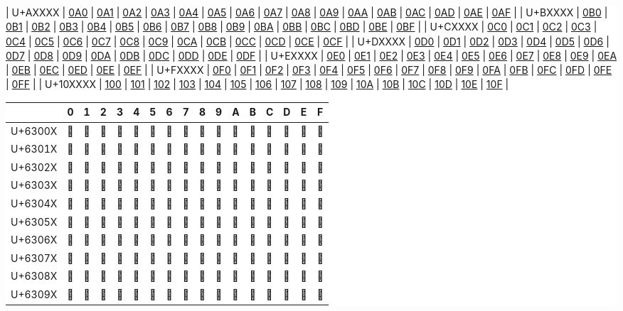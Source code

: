 |  U+AXXXX | [0A0](./U+0A0000-0A0FFF.md) | [0A1](./U+0A1000-0A1FFF.md) | [0A2](./U+0A2000-0A2FFF.md) | [0A3](./U+0A3000-0A3FFF.md) | [0A4](./U+0A4000-0A4FFF.md) | [0A5](./U+0A5000-0A5FFF.md) | [0A6](./U+0A6000-0A6FFF.md) | [0A7](./U+0A7000-0A7FFF.md) | [0A8](./U+0A8000-0A8FFF.md) | [0A9](./U+0A9000-0A9FFF.md) | [0AA](./U+0AA000-0AAFFF.md) | [0AB](./U+0AB000-0ABFFF.md) | [0AC](./U+0AC000-0ACFFF.md) | [0AD](./U+0AD000-0ADFFF.md) | [0AE](./U+0AE000-0AEFFF.md) | [0AF](./U+0AF000-0AFFFF.md) |
|  U+BXXXX | [0B0](./U+0B0000-0B0FFF.md) | [0B1](./U+0B1000-0B1FFF.md) | [0B2](./U+0B2000-0B2FFF.md) | [0B3](./U+0B3000-0B3FFF.md) | [0B4](./U+0B4000-0B4FFF.md) | [0B5](./U+0B5000-0B5FFF.md) | [0B6](./U+0B6000-0B6FFF.md) | [0B7](./U+0B7000-0B7FFF.md) | [0B8](./U+0B8000-0B8FFF.md) | [0B9](./U+0B9000-0B9FFF.md) | [0BA](./U+0BA000-0BAFFF.md) | [0BB](./U+0BB000-0BBFFF.md) | [0BC](./U+0BC000-0BCFFF.md) | [0BD](./U+0BD000-0BDFFF.md) | [0BE](./U+0BE000-0BEFFF.md) | [0BF](./U+0BF000-0BFFFF.md) |
|  U+CXXXX | [0C0](./U+0C0000-0C0FFF.md) | [0C1](./U+0C1000-0C1FFF.md) | [0C2](./U+0C2000-0C2FFF.md) | [0C3](./U+0C3000-0C3FFF.md) | [0C4](./U+0C4000-0C4FFF.md) | [0C5](./U+0C5000-0C5FFF.md) | [0C6](./U+0C6000-0C6FFF.md) | [0C7](./U+0C7000-0C7FFF.md) | [0C8](./U+0C8000-0C8FFF.md) | [0C9](./U+0C9000-0C9FFF.md) | [0CA](./U+0CA000-0CAFFF.md) | [0CB](./U+0CB000-0CBFFF.md) | [0CC](./U+0CC000-0CCFFF.md) | [0CD](./U+0CD000-0CDFFF.md) | [0CE](./U+0CE000-0CEFFF.md) | [0CF](./U+0CF000-0CFFFF.md) |
|  U+DXXXX | [0D0](./U+0D0000-0D0FFF.md) | [0D1](./U+0D1000-0D1FFF.md) | [0D2](./U+0D2000-0D2FFF.md) | [0D3](./U+0D3000-0D3FFF.md) | [0D4](./U+0D4000-0D4FFF.md) | [0D5](./U+0D5000-0D5FFF.md) | [0D6](./U+0D6000-0D6FFF.md) | [0D7](./U+0D7000-0D7FFF.md) | [0D8](./U+0D8000-0D8FFF.md) | [0D9](./U+0D9000-0D9FFF.md) | [0DA](./U+0DA000-0DAFFF.md) | [0DB](./U+0DB000-0DBFFF.md) | [0DC](./U+0DC000-0DCFFF.md) | [0DD](./U+0DD000-0DDFFF.md) | [0DE](./U+0DE000-0DEFFF.md) | [0DF](./U+0DF000-0DFFFF.md) |
|  U+EXXXX | [0E0](./U+0E0000-0E0FFF.md) | [0E1](./U+0E1000-0E1FFF.md) | [0E2](./U+0E2000-0E2FFF.md) | [0E3](./U+0E3000-0E3FFF.md) | [0E4](./U+0E4000-0E4FFF.md) | [0E5](./U+0E5000-0E5FFF.md) | [0E6](./U+0E6000-0E6FFF.md) | [0E7](./U+0E7000-0E7FFF.md) | [0E8](./U+0E8000-0E8FFF.md) | [0E9](./U+0E9000-0E9FFF.md) | [0EA](./U+0EA000-0EAFFF.md) | [0EB](./U+0EB000-0EBFFF.md) | [0EC](./U+0EC000-0ECFFF.md) | [0ED](./U+0ED000-0EDFFF.md) | [0EE](./U+0EE000-0EEFFF.md) | [0EF](./U+0EF000-0EFFFF.md) |
|  U+FXXXX | [0F0](./U+0F0000-0F0FFF.md) | [0F1](./U+0F1000-0F1FFF.md) | [0F2](./U+0F2000-0F2FFF.md) | [0F3](./U+0F3000-0F3FFF.md) | [0F4](./U+0F4000-0F4FFF.md) | [0F5](./U+0F5000-0F5FFF.md) | [0F6](./U+0F6000-0F6FFF.md) | [0F7](./U+0F7000-0F7FFF.md) | [0F8](./U+0F8000-0F8FFF.md) | [0F9](./U+0F9000-0F9FFF.md) | [0FA](./U+0FA000-0FAFFF.md) | [0FB](./U+0FB000-0FBFFF.md) | [0FC](./U+0FC000-0FCFFF.md) | [0FD](./U+0FD000-0FDFFF.md) | [0FE](./U+0FE000-0FEFFF.md) | [0FF](./U+0FF000-0FFFFF.md) |
| U+10XXXX | [100](./U+100000-100FFF.md) | [101](./U+101000-101FFF.md) | [102](./U+102000-102FFF.md) | [103](./U+103000-103FFF.md) | [104](./U+104000-104FFF.md) | [105](./U+105000-105FFF.md) | [106](./U+106000-106FFF.md) | [107](./U+107000-107FFF.md) | [108](./U+108000-108FFF.md) | [109](./U+109000-109FFF.md) | [10A](./U+10A000-10AFFF.md) | [10B](./U+10B000-10BFFF.md) | [10C](./U+10C000-10CFFF.md) | [10D](./U+10D000-10DFFF.md) | [10E](./U+10E000-10EFFF.md) | [10F](./U+10F000-10FFFF.md) |

|         | 0         | 1         | 2         | 3         | 4         | 5         | 6         | 7         | 8         | 9         | A         | B         | C         | D         | E         | F         |
| ------- | --------- | --------- | --------- | --------- | --------- | --------- | --------- | --------- | --------- | --------- | --------- | --------- | --------- | --------- | --------- | --------- |
| U+6300X | &#x63000; | &#x63001; | &#x63002; | &#x63003; | &#x63004; | &#x63005; | &#x63006; | &#x63007; | &#x63008; | &#x63009; | &#x6300A; | &#x6300B; | &#x6300C; | &#x6300D; | &#x6300E; | &#x6300F; |
| U+6301X | &#x63010; | &#x63011; | &#x63012; | &#x63013; | &#x63014; | &#x63015; | &#x63016; | &#x63017; | &#x63018; | &#x63019; | &#x6301A; | &#x6301B; | &#x6301C; | &#x6301D; | &#x6301E; | &#x6301F; |
| U+6302X | &#x63020; | &#x63021; | &#x63022; | &#x63023; | &#x63024; | &#x63025; | &#x63026; | &#x63027; | &#x63028; | &#x63029; | &#x6302A; | &#x6302B; | &#x6302C; | &#x6302D; | &#x6302E; | &#x6302F; |
| U+6303X | &#x63030; | &#x63031; | &#x63032; | &#x63033; | &#x63034; | &#x63035; | &#x63036; | &#x63037; | &#x63038; | &#x63039; | &#x6303A; | &#x6303B; | &#x6303C; | &#x6303D; | &#x6303E; | &#x6303F; |
| U+6304X | &#x63040; | &#x63041; | &#x63042; | &#x63043; | &#x63044; | &#x63045; | &#x63046; | &#x63047; | &#x63048; | &#x63049; | &#x6304A; | &#x6304B; | &#x6304C; | &#x6304D; | &#x6304E; | &#x6304F; |
| U+6305X | &#x63050; | &#x63051; | &#x63052; | &#x63053; | &#x63054; | &#x63055; | &#x63056; | &#x63057; | &#x63058; | &#x63059; | &#x6305A; | &#x6305B; | &#x6305C; | &#x6305D; | &#x6305E; | &#x6305F; |
| U+6306X | &#x63060; | &#x63061; | &#x63062; | &#x63063; | &#x63064; | &#x63065; | &#x63066; | &#x63067; | &#x63068; | &#x63069; | &#x6306A; | &#x6306B; | &#x6306C; | &#x6306D; | &#x6306E; | &#x6306F; |
| U+6307X | &#x63070; | &#x63071; | &#x63072; | &#x63073; | &#x63074; | &#x63075; | &#x63076; | &#x63077; | &#x63078; | &#x63079; | &#x6307A; | &#x6307B; | &#x6307C; | &#x6307D; | &#x6307E; | &#x6307F; |
| U+6308X | &#x63080; | &#x63081; | &#x63082; | &#x63083; | &#x63084; | &#x63085; | &#x63086; | &#x63087; | &#x63088; | &#x63089; | &#x6308A; | &#x6308B; | &#x6308C; | &#x6308D; | &#x6308E; | &#x6308F; |
| U+6309X | &#x63090; | &#x63091; | &#x63092; | &#x63093; | &#x63094; | &#x63095; | &#x63096; | &#x63097; | &#x63098; | &#x63099; | &#x6309A; | &#x6309B; | &#x6309C; | &#x6309D; | &#x6309E; | &#x6309F; |
